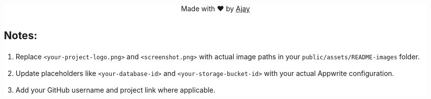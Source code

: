 <p align="center"> Made with ❤️ by <a href="https://github.com/Ajaysarathe02">Ajay</a> </p> 

## Notes:

  1. Replace ```<your-project-logo.png>``` and ```<screenshot.png>``` with actual image paths in your ```public/assets/README-images``` folder.

  2. Update placeholders like ```<your-database-id>``` and ```<your-storage-bucket-id>``` with your actual Appwrite configuration.

  3. Add your GitHub username and project link where applicable.
